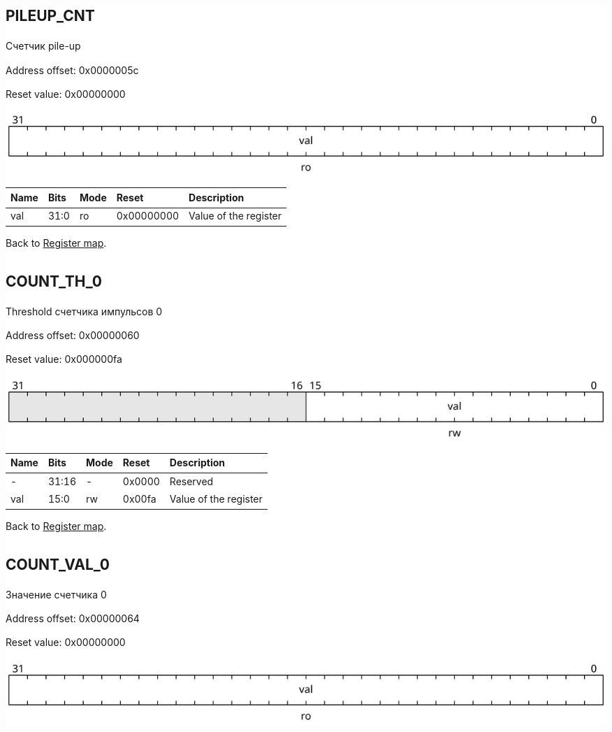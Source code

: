 ## PILEUP_CNT

Счетчик pile-up

Address offset: 0x0000005c

Reset value: 0x00000000

![pileup_cnt](regs_img/pileup_cnt.svg)

| Name             | Bits   | Mode            | Reset      | Description |
| :---             | :---   | :---            | :---       | :---        |
| val              | 31:0   | ro              | 0x00000000 | Value of the register |

Back to [Register map](#register-map-summary).

## COUNT_TH_0

Threshold счетчика импульсов 0

Address offset: 0x00000060

Reset value: 0x000000fa

![count_th_0](regs_img/count_th_0.svg)

| Name             | Bits   | Mode            | Reset      | Description |
| :---             | :---   | :---            | :---       | :---        |
| -                | 31:16  | -               | 0x0000     | Reserved |
| val              | 15:0   | rw              | 0x00fa     | Value of the register |

Back to [Register map](#register-map-summary).

## COUNT_VAL_0

Значение счетчика 0

Address offset: 0x00000064

Reset value: 0x00000000

![count_val_0](regs_img/count_val_0.svg)
